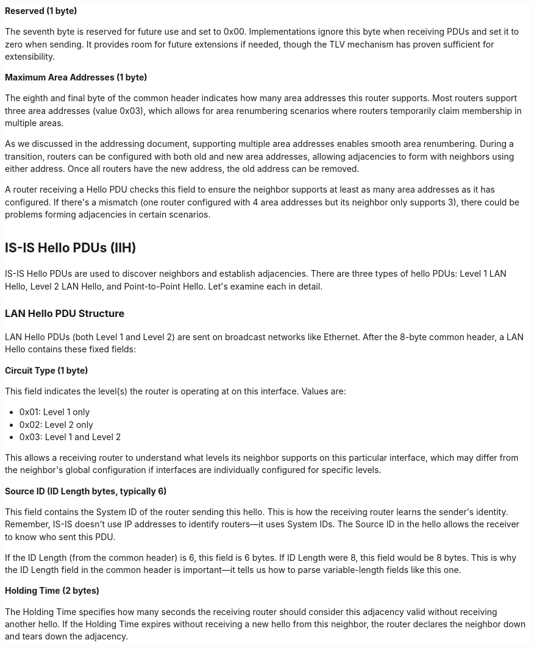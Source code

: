 **Reserved (1 byte)**

The seventh byte is reserved for future use and set to 0x00. Implementations ignore this byte when receiving PDUs and set it to zero when sending. It provides room for future extensions if needed, though the TLV mechanism has proven sufficient for extensibility.

**Maximum Area Addresses (1 byte)**

The eighth and final byte of the common header indicates how many area addresses this router supports. Most routers support three area addresses (value 0x03), which allows for area renumbering scenarios where routers temporarily claim membership in multiple areas.

As we discussed in the addressing document, supporting multiple area addresses enables smooth area renumbering. During a transition, routers can be configured with both old and new area addresses, allowing adjacencies to form with neighbors using either address. Once all routers have the new address, the old address can be removed.

A router receiving a Hello PDU checks this field to ensure the neighbor supports at least as many area addresses as it has configured. If there's a mismatch (one router configured with 4 area addresses but its neighbor only supports 3), there could be problems forming adjacencies in certain scenarios.

## IS-IS Hello PDUs (IIH)

IS-IS Hello PDUs are used to discover neighbors and establish adjacencies. There are three types of hello PDUs: Level 1 LAN Hello, Level 2 LAN Hello, and Point-to-Point Hello. Let's examine each in detail.

### LAN Hello PDU Structure

LAN Hello PDUs (both Level 1 and Level 2) are sent on broadcast networks like Ethernet. After the 8-byte common header, a LAN Hello contains these fixed fields:

**Circuit Type (1 byte)**

This field indicates the level(s) the router is operating at on this interface. Values are:
- 0x01: Level 1 only
- 0x02: Level 2 only  
- 0x03: Level 1 and Level 2

This allows a receiving router to understand what levels its neighbor supports on this particular interface, which may differ from the neighbor's global configuration if interfaces are individually configured for specific levels.

**Source ID (ID Length bytes, typically 6)**

This field contains the System ID of the router sending this hello. This is how the receiving router learns the sender's identity. Remember, IS-IS doesn't use IP addresses to identify routers—it uses System IDs. The Source ID in the hello allows the receiver to know who sent this PDU.

If the ID Length (from the common header) is 6, this field is 6 bytes. If ID Length were 8, this field would be 8 bytes. This is why the ID Length field in the common header is important—it tells us how to parse variable-length fields like this one.

**Holding Time (2 bytes)**

The Holding Time specifies how many seconds the receiving router should consider this adjacency valid without receiving another hello. If the Holding Time expires without receiving a new hello from this neighbor, the router declares the neighbor down and tears down the adjacency.
